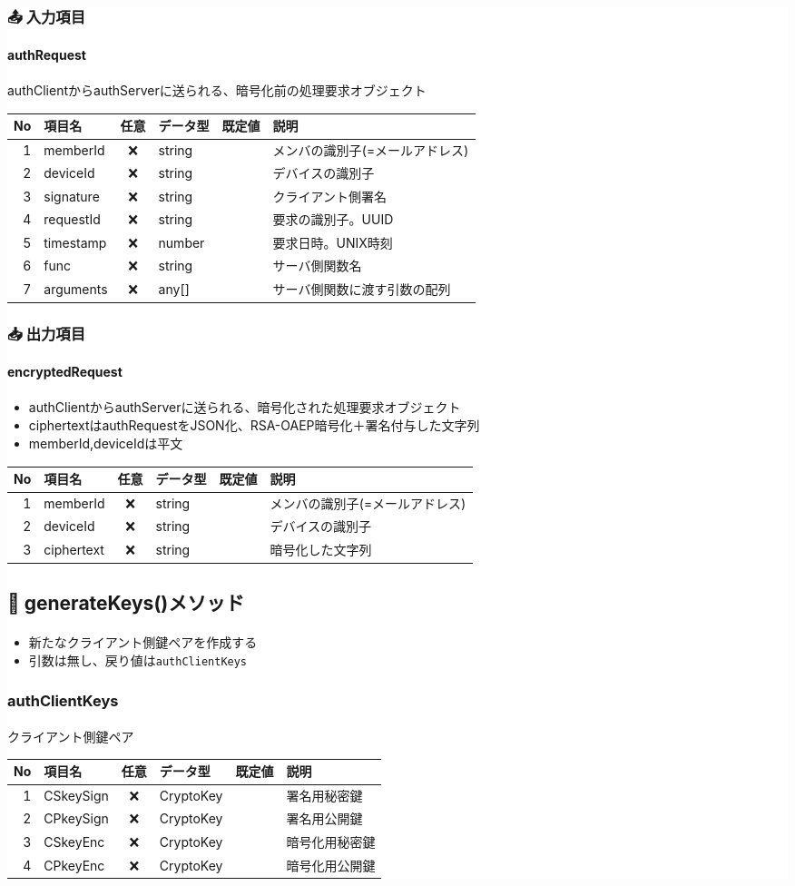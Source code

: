 ### 📤 入力項目

#### authRequest

<a name="authRequest"></a>

authClientからauthServerに送られる、暗号化前の処理要求オブジェクト

| No | 項目名 | 任意 | データ型 | 既定値 | 説明 |
| --: | :-- | :--: | :-- | :-- | :-- |
| 1 | memberId | ❌ | string |  | メンバの識別子(=メールアドレス) |
| 2 | deviceId | ❌ | string |  | デバイスの識別子 |
| 3 | signature | ❌ | string |  | クライアント側署名 |
| 4 | requestId | ❌ | string |  | 要求の識別子。UUID |
| 5 | timestamp | ❌ | number |  | 要求日時。UNIX時刻 |
| 6 | func | ❌ | string |  | サーバ側関数名 |
| 7 | arguments | ❌ | any[] |  | サーバ側関数に渡す引数の配列 |

### 📥 出力項目

#### encryptedRequest

<a name="encryptedRequest"></a>

- authClientからauthServerに送られる、暗号化された処理要求オブジェクト
- ciphertextはauthRequestをJSON化、RSA-OAEP暗号化＋署名付与した文字列
- memberId,deviceIdは平文

| No | 項目名 | 任意 | データ型 | 既定値 | 説明 |
| --: | :-- | :--: | :-- | :-- | :-- |
| 1 | memberId | ❌ | string |  | メンバの識別子(=メールアドレス) |
| 2 | deviceId | ❌ | string |  | デバイスの識別子 |
| 3 | ciphertext | ❌ | string |  | 暗号化した文字列 |

## 🧱 generateKeys()メソッド

- 新たなクライアント側鍵ペアを作成する
- 引数は無し、戻り値は`authClientKeys`

### authClientKeys

<a name="authClientKeys"></a>

クライアント側鍵ペア

| No | 項目名 | 任意 | データ型 | 既定値 | 説明 |
| --: | :-- | :--: | :-- | :-- | :-- |
| 1 | CSkeySign | ❌ | CryptoKey |  | 署名用秘密鍵 |
| 2 | CPkeySign | ❌ | CryptoKey |  | 署名用公開鍵 |
| 3 | CSkeyEnc | ❌ | CryptoKey |  | 暗号化用秘密鍵 |
| 4 | CPkeyEnc | ❌ | CryptoKey |  | 暗号化用公開鍵 |
